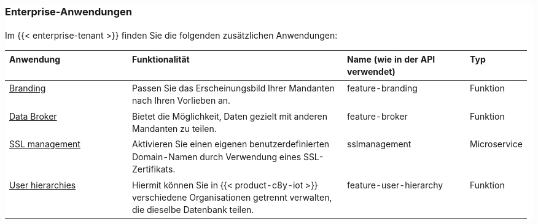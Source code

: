 
### Enterprise-Anwendungen

Im {{< enterprise-tenant >}} finden Sie die folgenden zusätzlichen Anwendungen:

<table>
<col width="200">
<col width="350">
<col width="200">
<thead>
<tr>
<th style="text-align:left">Anwendung</th>
<th style="text-align:left">Funktionalität</th>
<th style="text-align:left">Name (wie in der API verwendet)</th>
<th style="text-align:left">Typ</th>
</tr>
</thead>
<tbody>
<tr>
<td style="text-align:left"><a href="/users-guide/enterprise-tenant/#branding" class="no-ajaxy">Branding</a></td>
<td style="text-align:left">Passen Sie das Erscheinungsbild Ihrer Mandanten nach Ihren Vorlieben an.</td>
<td style="text-align:left">feature-branding</td>
<td style="text-align:left">Funktion</td>
</tr>
<tr>
<td style="text-align:left"><a href="/users-guide/enterprise-tenant/#data-broker" class="no-ajaxy">Data Broker</a></td>
<td style="text-align:left">Bietet die Möglichkeit, Daten gezielt mit anderen Mandanten zu teilen.</td>
<td style="text-align:left">feature-broker</td>
<td style="text-align:left">Funktion</td>
</tr>
<tr>
<td style="text-align:left"><a href="/users-guide/enterprise-tenant#customization" class="no-ajaxy">SSL management</a></td>
<td style="text-align:left">Aktivieren Sie einen eigenen benutzerdefinierten Domain-Namen durch Verwendung eines SSL-Zertifikats.</td>
<td style="text-align:left">sslmanagement</td>
<td style="text-align:left">Microservice</td>
</tr>
<tr>
<td style="text-align:left"><a href="/users-guide/enterprise-tenant/#user-hierarchies" class="no-ajaxy">User hierarchies</a></td>
<td style="text-align:left">Hiermit können Sie in {{< product-c8y-iot >}} verschiedene Organisationen getrennt verwalten, die dieselbe Datenbank teilen.</td>
<td style="text-align:left">feature-user-hierarchy</td>
<td style="text-align:left">Funktion</td>
</tr>
</tbody>
</table>
